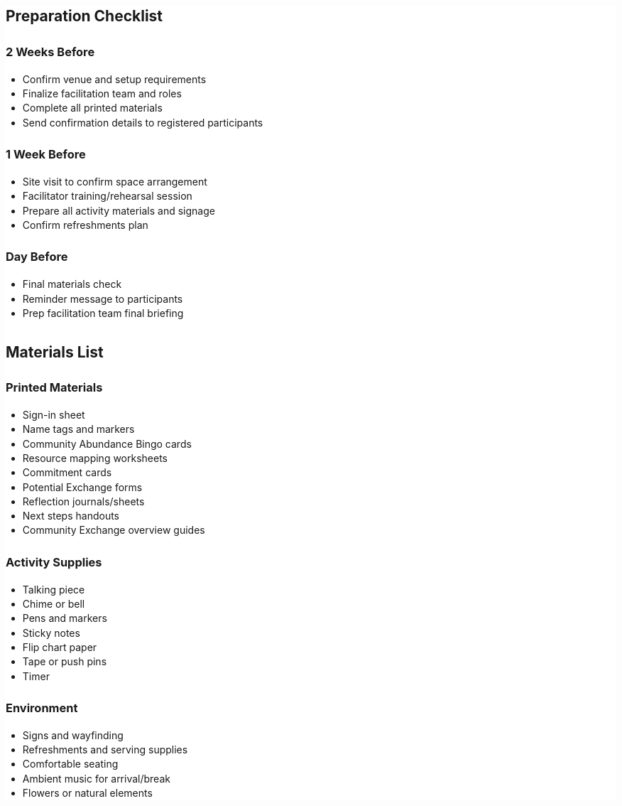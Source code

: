 ## Preparation Checklist

### 2 Weeks Before
- Confirm venue and setup requirements
- Finalize facilitation team and roles
- Complete all printed materials
- Send confirmation details to registered participants

### 1 Week Before
- Site visit to confirm space arrangement
- Facilitator training/rehearsal session
- Prepare all activity materials and signage
- Confirm refreshments plan

### Day Before
- Final materials check
- Reminder message to participants
- Prep facilitation team final briefing

## Materials List

### Printed Materials
- Sign-in sheet
- Name tags and markers
- Community Abundance Bingo cards
- Resource mapping worksheets
- Commitment cards
- Potential Exchange forms
- Reflection journals/sheets
- Next steps handouts
- Community Exchange overview guides

### Activity Supplies
- Talking piece
- Chime or bell
- Pens and markers
- Sticky notes
- Flip chart paper
- Tape or push pins
- Timer

### Environment
- Signs and wayfinding
- Refreshments and serving supplies
- Comfortable seating
- Ambient music for arrival/break
- Flowers or natural elements

